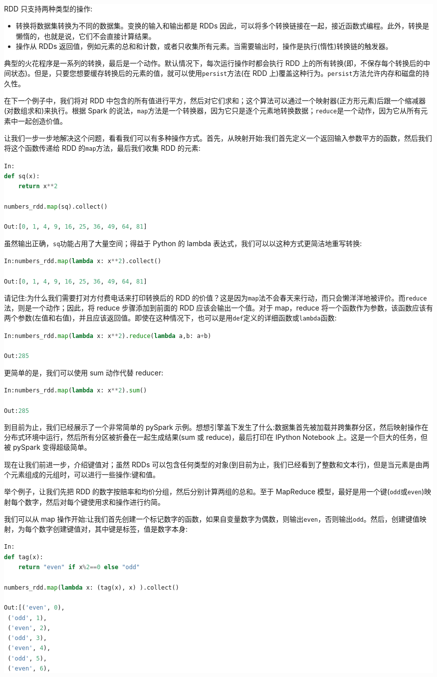 RDD 只支持两种类型的操作:

*   转换将数据集转换为不同的数据集。变换的输入和输出都是 RDDs 因此，可以将多个转换链接在一起，接近函数式编程。此外，转换是懒惰的，也就是说，它们不会直接计算结果。
*   操作从 RDDs 返回值，例如元素的总和和计数，或者只收集所有元素。当需要输出时，操作是执行(惰性)转换链的触发器。

典型的火花程序是一系列的转换，最后是一个动作。默认情况下，每次运行操作时都会执行 RDD 上的所有转换(即，不保存每个转换后的中间状态)。但是，只要您想要缓存转换后的元素的值，就可以使用`persist`方法(在 RDD 上)覆盖这种行为。`persist`方法允许内存和磁盘的持久性。

在下一个例子中，我们将对 RDD 中包含的所有值进行平方，然后对它们求和；这个算法可以通过一个映射器(正方形元素)后跟一个缩减器(对数组求和)来执行。根据 Spark 的说法，`map`方法是一个转换器，因为它只是逐个元素地转换数据；`reduce`是一个动作，因为它从所有元素中一起创造价值。

让我们一步一步地解决这个问题，看看我们可以有多种操作方式。首先，从映射开始:我们首先定义一个返回输入参数平方的函数，然后我们将这个函数传递给 RDD 的`map`方法，最后我们收集 RDD 的元素:

```py
In:
def sq(x):
    return x**2

numbers_rdd.map(sq).collect()

Out:[0, 1, 4, 9, 16, 25, 36, 49, 64, 81]
```

虽然输出正确，`sq`功能占用了大量空间；得益于 Python 的 lambda 表达式，我们可以以这种方式更简洁地重写转换:

```py
In:numbers_rdd.map(lambda x: x**2).collect()

Out:[0, 1, 4, 9, 16, 25, 36, 49, 64, 81]
```

请记住:为什么我们需要打对方付费电话来打印转换后的 RDD 的价值？这是因为`map`法不会春天来行动，而只会懒洋洋地被评价。而`reduce`法，则是一个动作；因此，将 reduce 步骤添加到前面的 RDD 应该会输出一个值。对于 map，reduce 将一个函数作为参数，该函数应该有两个参数(左值和右值)，并且应该返回值。即使在这种情况下，也可以是用`def`定义的详细函数或`lambda`函数:

```py
In:numbers_rdd.map(lambda x: x**2).reduce(lambda a,b: a+b)

Out:285
```

更简单的是，我们可以使用 sum 动作代替 reducer:

```py
In:numbers_rdd.map(lambda x: x**2).sum()

Out:285
```

到目前为止，我们已经展示了一个非常简单的 pySpark 示例。想想引擎盖下发生了什么:数据集首先被加载并跨集群分区，然后映射操作在分布式环境中运行，然后所有分区被折叠在一起生成结果(sum 或 reduce)，最后打印在 IPython Notebook 上。这是一个巨大的任务，但被 pySpark 变得超级简单。

现在让我们前进一步，介绍键值对；虽然 RDDs 可以包含任何类型的对象(到目前为止，我们已经看到了整数和文本行)，但是当元素是由两个元素组成的元组时，可以进行一些操作:键和值。

举个例子，让我们先把 RDD 的数字按赔率和均价分组，然后分别计算两组的总和。至于 MapReduce 模型，最好是用一个键(`odd`或`even`)映射每个数字，然后对每个键使用求和操作进行约简。

我们可以从 map 操作开始:让我们首先创建一个标记数字的函数，如果自变量数字为偶数，则输出`even`，否则输出`odd`。然后，创建键值映射，为每个数字创建键值对，其中键是标签，值是数字本身:

```py
In:
def tag(x):
    return "even" if x%2==0 else "odd"

numbers_rdd.map(lambda x: (tag(x), x) ).collect()

Out:[('even', 0),
 ('odd', 1),
 ('even', 2),
 ('odd', 3),
 ('even', 4),
 ('odd', 5),
 ('even', 6),
```